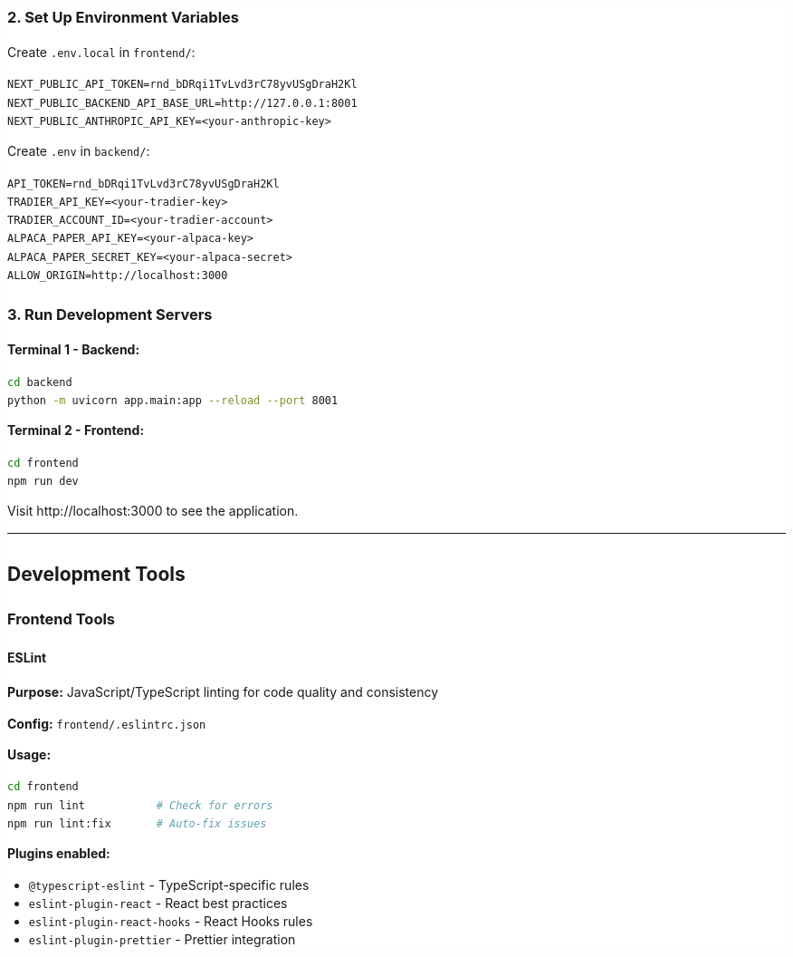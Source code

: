 ### 2. Set Up Environment Variables

Create `.env.local` in `frontend/`:
```env
NEXT_PUBLIC_API_TOKEN=rnd_bDRqi1TvLvd3rC78yvUSgDraH2Kl
NEXT_PUBLIC_BACKEND_API_BASE_URL=http://127.0.0.1:8001
NEXT_PUBLIC_ANTHROPIC_API_KEY=<your-anthropic-key>
```

Create `.env` in `backend/`:
```env
API_TOKEN=rnd_bDRqi1TvLvd3rC78yvUSgDraH2Kl
TRADIER_API_KEY=<your-tradier-key>
TRADIER_ACCOUNT_ID=<your-tradier-account>
ALPACA_PAPER_API_KEY=<your-alpaca-key>
ALPACA_PAPER_SECRET_KEY=<your-alpaca-secret>
ALLOW_ORIGIN=http://localhost:3000
```

### 3. Run Development Servers

**Terminal 1 - Backend:**
```bash
cd backend
python -m uvicorn app.main:app --reload --port 8001
```

**Terminal 2 - Frontend:**
```bash
cd frontend
npm run dev
```

Visit http://localhost:3000 to see the application.

---

## Development Tools

### Frontend Tools

#### ESLint
**Purpose:** JavaScript/TypeScript linting for code quality and consistency

**Config:** `frontend/.eslintrc.json`

**Usage:**
```bash
cd frontend
npm run lint           # Check for errors
npm run lint:fix       # Auto-fix issues
```

**Plugins enabled:**
- `@typescript-eslint` - TypeScript-specific rules
- `eslint-plugin-react` - React best practices
- `eslint-plugin-react-hooks` - React Hooks rules
- `eslint-plugin-prettier` - Prettier integration
